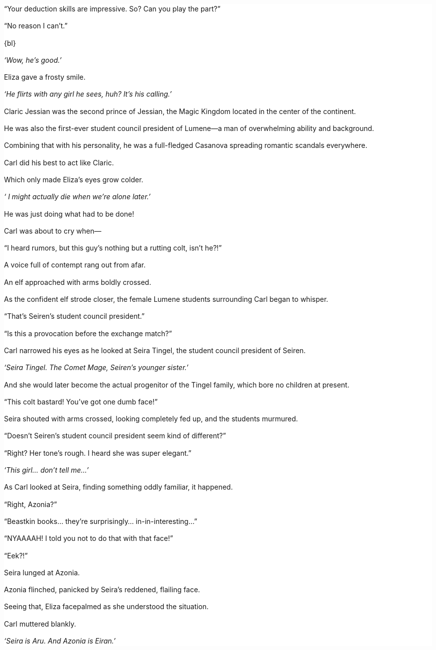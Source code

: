 “Your deduction skills are impressive. So? Can you play the part?”

“No reason I can’t.”

{bl}

*‘Wow, he’s good.’*

Eliza gave a frosty smile.

*‘He flirts with any girl he sees, huh? It’s his calling.’*

Claric Jessian was the second prince of Jessian, the Magic Kingdom located in the center of the continent.

He was also the first-ever student council president of Lumene—a man of overwhelming ability and background.

Combining that with his personality, he was a full-fledged Casanova spreading romantic scandals everywhere.

Carl did his best to act like Claric.

Which only made Eliza’s eyes grow colder.

*‘ I might actually die when we’re alone later.’*

He was just doing what had to be done!

Carl was about to cry when—

“I heard rumors, but this guy’s nothing but a rutting colt, isn’t he?!”

A voice full of contempt rang out from afar.

An elf approached with arms boldly crossed.

As the confident elf strode closer, the female Lumene students surrounding Carl began to whisper.

“That’s Seiren’s student council president.”

“Is this a provocation before the exchange match?”

Carl narrowed his eyes as he looked at Seira Tingel, the student council president of Seiren.

*‘Seira Tingel. The Comet Mage, Seiren’s younger sister.’*

And she would later become the actual progenitor of the Tingel family, which bore no children at present.

“This colt bastard! You’ve got one dumb face!”

Seira shouted with arms crossed, looking completely fed up, and the students murmured.

“Doesn’t Seiren’s student council president seem kind of different?”

“Right? Her tone’s rough. I heard she was super elegant.”

*‘This girl… don’t tell me…’*

As Carl looked at Seira, finding something oddly familiar, it happened.

“Right, Azonia?”

“Beastkin books… they’re surprisingly… in-in-interesting…”

“NYAAAAH! I told you not to do that with that face!”

“Eek?!”

Seira lunged at Azonia.

Azonia flinched, panicked by Seira’s reddened, flailing face.

Seeing that, Eliza facepalmed as she understood the situation.

Carl muttered blankly.

*‘Seira is Aru. And Azonia is Eiran.’*
